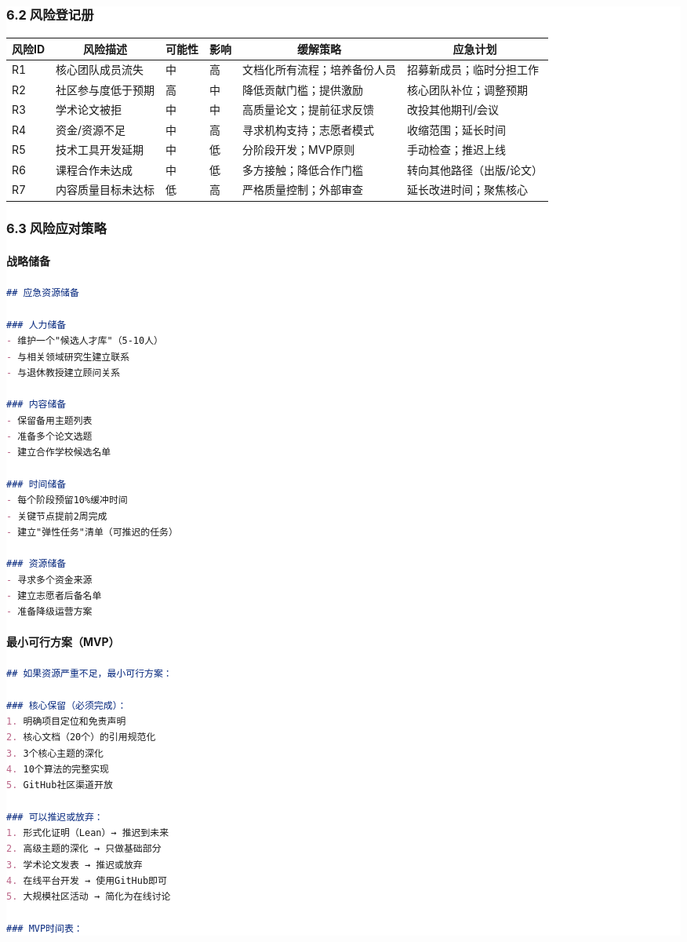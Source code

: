### 6.2 风险登记册

| 风险ID | 风险描述 | 可能性 | 影响 | 缓解策略 | 应急计划 |
|-------|---------|-------|------|---------|---------|
| R1 | 核心团队成员流失 | 中 | 高 | 文档化所有流程；培养备份人员 | 招募新成员；临时分担工作 |
| R2 | 社区参与度低于预期 | 高 | 中 | 降低贡献门槛；提供激励 | 核心团队补位；调整预期 |
| R3 | 学术论文被拒 | 中 | 中 | 高质量论文；提前征求反馈 | 改投其他期刊/会议 |
| R4 | 资金/资源不足 | 中 | 高 | 寻求机构支持；志愿者模式 | 收缩范围；延长时间 |
| R5 | 技术工具开发延期 | 中 | 低 | 分阶段开发；MVP原则 | 手动检查；推迟上线 |
| R6 | 课程合作未达成 | 中 | 低 | 多方接触；降低合作门槛 | 转向其他路径（出版/论文） |
| R7 | 内容质量目标未达标 | 低 | 高 | 严格质量控制；外部审查 | 延长改进时间；聚焦核心 |

### 6.3 风险应对策略

#### 战略储备

```markdown
## 应急资源储备

### 人力储备
- 维护一个"候选人才库"（5-10人）
- 与相关领域研究生建立联系
- 与退休教授建立顾问关系

### 内容储备
- 保留备用主题列表
- 准备多个论文选题
- 建立合作学校候选名单

### 时间储备
- 每个阶段预留10%缓冲时间
- 关键节点提前2周完成
- 建立"弹性任务"清单（可推迟的任务）

### 资源储备
- 寻求多个资金来源
- 建立志愿者后备名单
- 准备降级运营方案
```

#### 最小可行方案（MVP）

```markdown
## 如果资源严重不足，最小可行方案：

### 核心保留（必须完成）：
1. 明确项目定位和免责声明
2. 核心文档（20个）的引用规范化
3. 3个核心主题的深化
4. 10个算法的完整实现
5. GitHub社区渠道开放

### 可以推迟或放弃：
1. 形式化证明（Lean）→ 推迟到未来
2. 高级主题的深化 → 只做基础部分
3. 学术论文发表 → 推迟或放弃
4. 在线平台开发 → 使用GitHub即可
5. 大规模社区活动 → 简化为在线讨论

### MVP时间表：
```